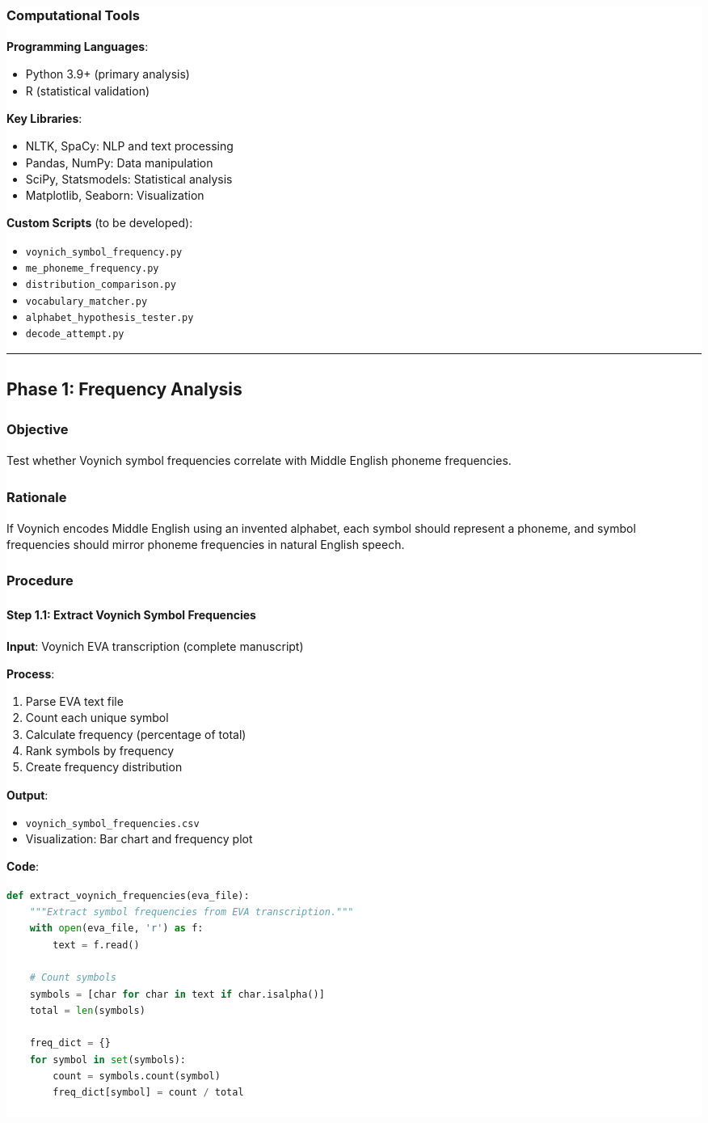 ### Computational Tools

**Programming Languages**:
- Python 3.9+ (primary analysis)
- R (statistical validation)

**Key Libraries**:
- NLTK, SpaCy: NLP and text processing
- Pandas, NumPy: Data manipulation
- SciPy, Statsmodels: Statistical analysis
- Matplotlib, Seaborn: Visualization

**Custom Scripts** (to be developed):
- `voynich_symbol_frequency.py`
- `me_phoneme_frequency.py`
- `distribution_comparison.py`
- `vocabulary_matcher.py`
- `alphabet_hypothesis_tester.py`
- `decode_attempt.py`

---

## Phase 1: Frequency Analysis

### Objective

Test whether Voynich symbol frequencies correlate with Middle English phoneme frequencies.

### Rationale

If Voynich encodes Middle English using an invented alphabet, each symbol should represent a phoneme, and symbol frequencies should mirror phoneme frequencies in natural English speech.

### Procedure

#### Step 1.1: Extract Voynich Symbol Frequencies

**Input**: Voynich EVA transcription (complete manuscript)

**Process**:
1. Parse EVA text file
2. Count each unique symbol
3. Calculate frequency (percentage of total)
4. Rank symbols by frequency
5. Create frequency distribution

**Output**: 
- `voynich_symbol_frequencies.csv`
- Visualization: Bar chart and frequency plot

**Code**:
```python
def extract_voynich_frequencies(eva_file):
    """Extract symbol frequencies from EVA transcription."""
    with open(eva_file, 'r') as f:
        text = f.read()
    
    # Count symbols
    symbols = [char for char in text if char.isalpha()]
    total = len(symbols)
    
    freq_dict = {}
    for symbol in set(symbols):
        count = symbols.count(symbol)
        freq_dict[symbol] = count / total
    
```